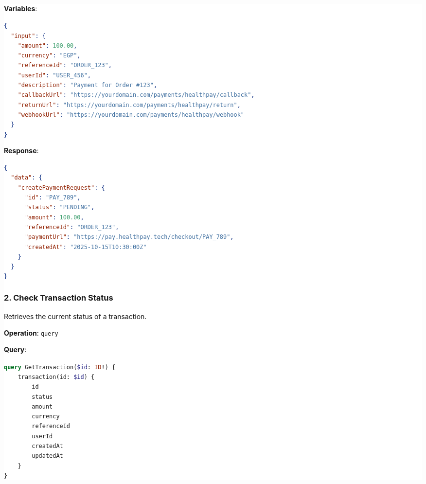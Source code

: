 **Variables**:
```json
{
  "input": {
    "amount": 100.00,
    "currency": "EGP",
    "referenceId": "ORDER_123",
    "userId": "USER_456",
    "description": "Payment for Order #123",
    "callbackUrl": "https://yourdomain.com/payments/healthpay/callback",
    "returnUrl": "https://yourdomain.com/payments/healthpay/return",
    "webhookUrl": "https://yourdomain.com/payments/healthpay/webhook"
  }
}
```

**Response**:
```json
{
  "data": {
    "createPaymentRequest": {
      "id": "PAY_789",
      "status": "PENDING",
      "amount": 100.00,
      "referenceId": "ORDER_123",
      "paymentUrl": "https://pay.healthpay.tech/checkout/PAY_789",
      "createdAt": "2025-10-15T10:30:00Z"
    }
  }
}
```

### 2. Check Transaction Status

Retrieves the current status of a transaction.

**Operation**: `query`

**Query**:
```graphql
query GetTransaction($id: ID!) {
    transaction(id: $id) {
        id
        status
        amount
        currency
        referenceId
        userId
        createdAt
        updatedAt
    }
}
```
